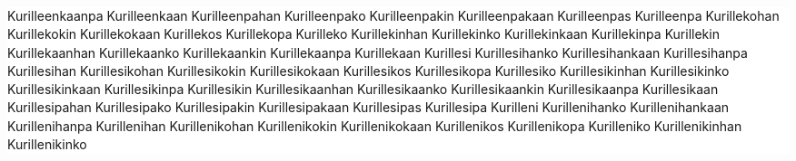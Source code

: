 Kurilleenkaanpa
Kurilleenkaan
Kurilleenpahan
Kurilleenpako
Kurilleenpakin
Kurilleenpakaan
Kurilleenpas
Kurilleenpa
Kurillekohan
Kurillekokin
Kurillekokaan
Kurillekos
Kurillekopa
Kurilleko
Kurillekinhan
Kurillekinko
Kurillekinkaan
Kurillekinpa
Kurillekin
Kurillekaanhan
Kurillekaanko
Kurillekaankin
Kurillekaanpa
Kurillekaan
Kurillesi
Kurillesihanko
Kurillesihankaan
Kurillesihanpa
Kurillesihan
Kurillesikohan
Kurillesikokin
Kurillesikokaan
Kurillesikos
Kurillesikopa
Kurillesiko
Kurillesikinhan
Kurillesikinko
Kurillesikinkaan
Kurillesikinpa
Kurillesikin
Kurillesikaanhan
Kurillesikaanko
Kurillesikaankin
Kurillesikaanpa
Kurillesikaan
Kurillesipahan
Kurillesipako
Kurillesipakin
Kurillesipakaan
Kurillesipas
Kurillesipa
Kurilleni
Kurillenihanko
Kurillenihankaan
Kurillenihanpa
Kurillenihan
Kurillenikohan
Kurillenikokin
Kurillenikokaan
Kurillenikos
Kurillenikopa
Kurilleniko
Kurillenikinhan
Kurillenikinko